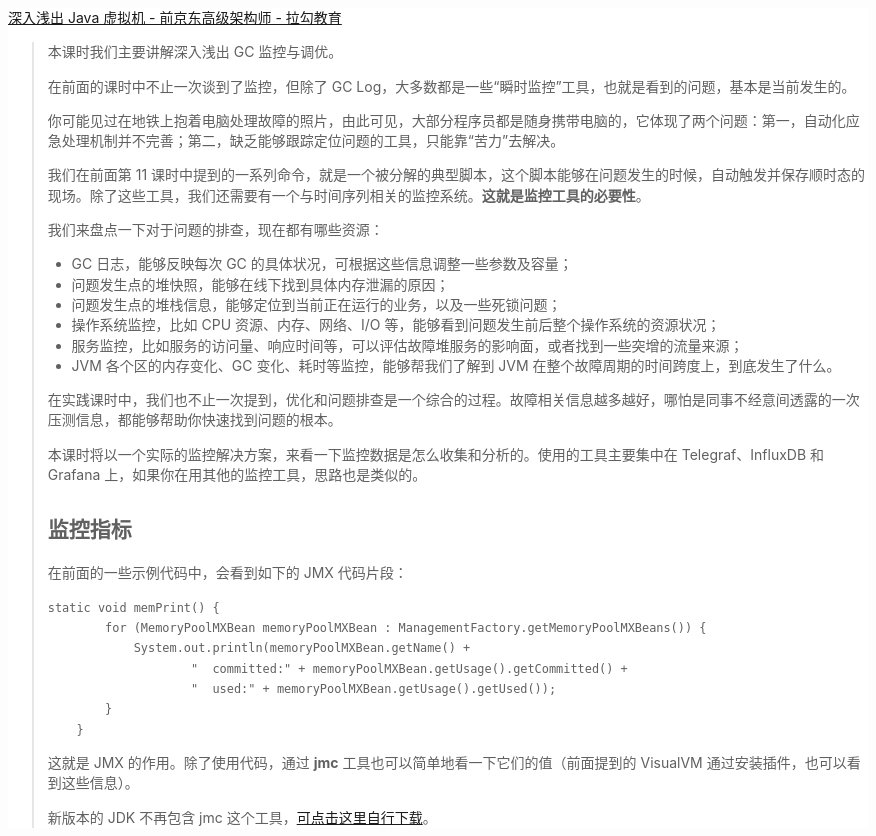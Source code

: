 [深入浅出 Java 虚拟机 - 前京东高级架构师 - 拉勾教育](https://kaiwu.lagou.com/course/courseInfo.htm?courseId=31#/detail/pc?id=1038)



> 本课时我们主要讲解深入浅出 GC 监控与调优。
>
> 
>
> 在前面的课时中不止一次谈到了监控，但除了 GC Log，大多数都是一些“瞬时监控”工具，也就是看到的问题，基本是当前发生的。
>
> 
>
> 你可能见过在地铁上抱着电脑处理故障的照片，由此可见，大部分程序员都是随身携带电脑的，它体现了两个问题：第一，自动化应急处理机制并不完善；第二，缺乏能够跟踪定位问题的工具，只能靠“苦力”去解决。
>
> 
>
> 我们在前面第 11 课时中提到的一系列命令，就是一个被分解的典型脚本，这个脚本能够在问题发生的时候，自动触发并保存顺时态的现场。除了这些工具，我们还需要有一个与时间序列相关的监控系统。**这就是监控工具的必要性**。
>
> 
>
> 我们来盘点一下对于问题的排查，现在都有哪些资源：
>
> - GC 日志，能够反映每次 GC 的具体状况，可根据这些信息调整一些参数及容量；
> - 问题发生点的堆快照，能够在线下找到具体内存泄漏的原因；
> - 问题发生点的堆栈信息，能够定位到当前正在运行的业务，以及一些死锁问题；
> - 操作系统监控，比如 CPU 资源、内存、网络、I/O 等，能够看到问题发生前后整个操作系统的资源状况；
> - 服务监控，比如服务的访问量、响应时间等，可以评估故障堆服务的影响面，或者找到一些突增的流量来源；
> - JVM 各个区的内存变化、GC 变化、耗时等监控，能够帮我们了解到 JVM 在整个故障周期的时间跨度上，到底发生了什么。
>
> 
>
> 在实践课时中，我们也不止一次提到，优化和问题排查是一个综合的过程。故障相关信息越多越好，哪怕是同事不经意间透露的一次压测信息，都能够帮助你快速找到问题的根本。
>
> 
>
> 本课时将以一个实际的监控解决方案，来看一下监控数据是怎么收集和分析的。使用的工具主要集中在 Telegraf、InfluxDB 和 Grafana 上，如果你在用其他的监控工具，思路也是类似的。
>
> ## 监控指标
>
> 在前面的一些示例代码中，会看到如下的 JMX 代码片段：
>
> 
>
> ```
> static void memPrint() {
>         for (MemoryPoolMXBean memoryPoolMXBean : ManagementFactory.getMemoryPoolMXBeans()) {
>             System.out.println(memoryPoolMXBean.getName() +
>                     "  committed:" + memoryPoolMXBean.getUsage().getCommitted() +
>                     "  used:" + memoryPoolMXBean.getUsage().getUsed());
>         }
>     }
> ```
>
> 
>
> 这就是 JMX 的作用。除了使用代码，通过 **jmc** 工具也可以简单地看一下它们的值（前面提到的 VisualVM 通过安装插件，也可以看到这些信息）。
>
> 
>
> 新版本的 JDK 不再包含 jmc 这个工具，[可点击这里自行下载](https://jdk.java.net/jmc/)。
>
> 
>